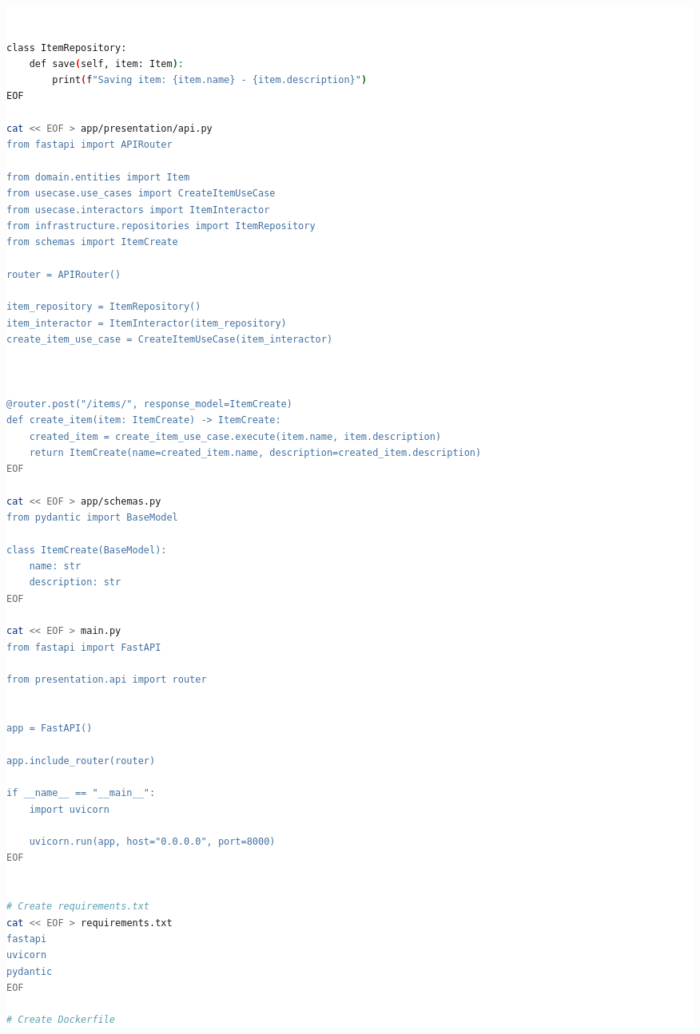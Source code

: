 ```bash


class ItemRepository:
    def save(self, item: Item):
        print(f"Saving item: {item.name} - {item.description}")
EOF

cat << EOF > app/presentation/api.py
from fastapi import APIRouter

from domain.entities import Item
from usecase.use_cases import CreateItemUseCase
from usecase.interactors import ItemInteractor
from infrastructure.repositories import ItemRepository
from schemas import ItemCreate

router = APIRouter()

item_repository = ItemRepository()
item_interactor = ItemInteractor(item_repository)
create_item_use_case = CreateItemUseCase(item_interactor)



@router.post("/items/", response_model=ItemCreate)
def create_item(item: ItemCreate) -> ItemCreate:
    created_item = create_item_use_case.execute(item.name, item.description)
    return ItemCreate(name=created_item.name, description=created_item.description)
EOF

cat << EOF > app/schemas.py
from pydantic import BaseModel

class ItemCreate(BaseModel):
    name: str
    description: str
EOF

cat << EOF > main.py
from fastapi import FastAPI

from presentation.api import router


app = FastAPI()

app.include_router(router)

if __name__ == "__main__":
    import uvicorn

    uvicorn.run(app, host="0.0.0.0", port=8000)
EOF


# Create requirements.txt
cat << EOF > requirements.txt
fastapi
uvicorn
pydantic
EOF

# Create Dockerfile
```